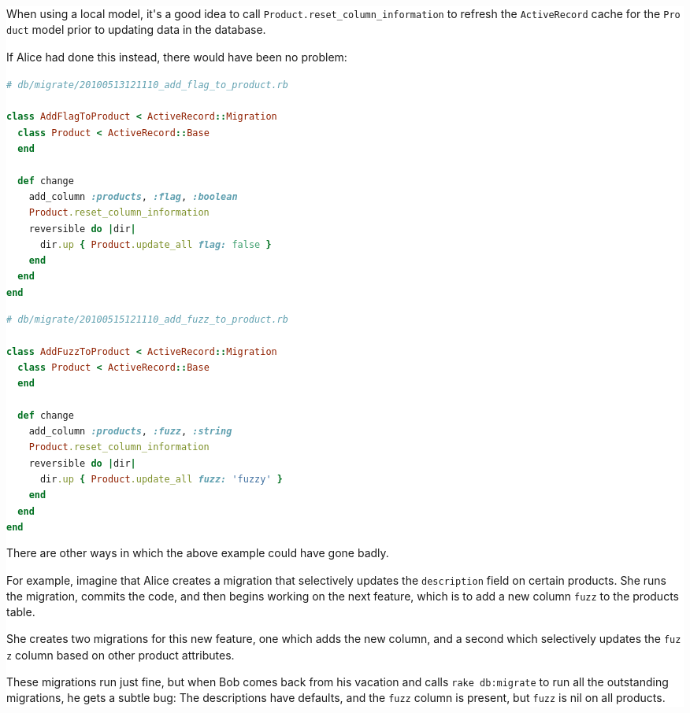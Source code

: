 When using a local model, it's a good idea to call
`Product.reset_column_information` to refresh the `ActiveRecord` cache for the
`Product` model prior to updating data in the database.

If Alice had done this instead, there would have been no problem:

```ruby
# db/migrate/20100513121110_add_flag_to_product.rb

class AddFlagToProduct < ActiveRecord::Migration
  class Product < ActiveRecord::Base
  end

  def change
    add_column :products, :flag, :boolean
    Product.reset_column_information
    reversible do |dir|
      dir.up { Product.update_all flag: false }
    end
  end
end
```

```ruby
# db/migrate/20100515121110_add_fuzz_to_product.rb

class AddFuzzToProduct < ActiveRecord::Migration
  class Product < ActiveRecord::Base
  end

  def change
    add_column :products, :fuzz, :string
    Product.reset_column_information
    reversible do |dir|
      dir.up { Product.update_all fuzz: 'fuzzy' }
    end
  end
end
```

There are other ways in which the above example could have gone badly.

For example, imagine that Alice creates a migration that selectively
updates the `description` field on certain products. She runs the
migration, commits the code, and then begins working on the next feature,
which is to add a new column `fuzz` to the products table.

She creates two migrations for this new feature, one which adds the new
column, and a second which selectively updates the `fuzz` column based on
other product attributes.

These migrations run just fine, but when Bob comes back from his vacation
and calls `rake db:migrate` to run all the outstanding migrations, he gets a
subtle bug: The descriptions have defaults, and the `fuzz` column is present,
but `fuzz` is nil on all products.
